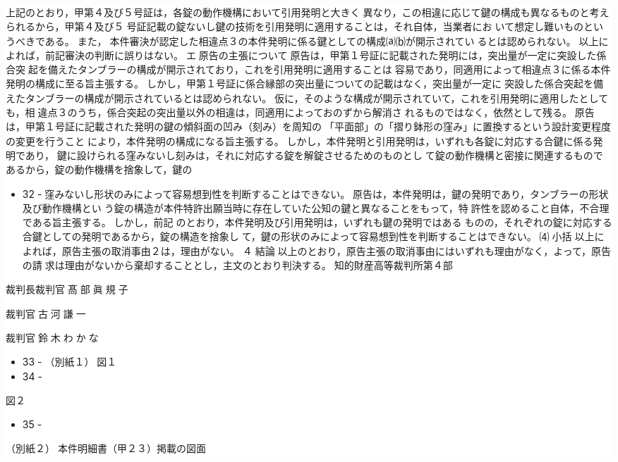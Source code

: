  上記のとおり，甲第４及び５号証は，各錠の動作機構において引用発明と大きく
異なり，この相違に応じて鍵の構成も異なるものと考えられるから，甲第４及び５
号証記載の錠ないし鍵の技術を引用発明に適用することは，それ自体，当業者にお
いて想定し難いものというべきである。 
  また，
本件審決が認定した相違点３の本件発明に係る鍵としての構成⒜⒝が開示されてい
るとは認められない。 
  以上によれば，前記審決の判断に誤りはない。 
 エ 原告の主張について 
  原告は，甲第１号証に記載された発明には，突出量が一定に突設した係合突
起を備えたタンブラーの構成が開示されており，これを引用発明に適用することは
容易であり，同適用によって相違点３に係る本件発明の構成に至る旨主張する。 
 しかし，甲第１号証に係合縁部の突出量についての記載はなく，突出量が一定に
突設した係合突起を備えたタンブラーの構成が開示されているとは認められない。
仮に，そのような構成が開示されていて，これを引用発明に適用したとしても，相
違点３のうち，係合突起の突出量以外の相違は，同適用によっておのずから解消さ
れるものではなく，依然として残る。 
  原告は，甲第１号証に記載された発明の鍵の傾斜面の凹み（刻み）を周知の
「平面部」の「摺り鉢形の窪み」に置換するという設計変更程度の変更を行うこと
により，本件発明の構成になる旨主張する。 
しかし，本件発明と引用発明は，いずれも各錠に対応する合鍵に係る発明であり，
鍵に設けられる窪みないし刻みは，それに対応する錠を解錠させるためのものとし
て錠の動作機構と密接に関連するものであるから，錠の動作機構を捨象して，鍵の
 - 32 - 
窪みないし形状のみによって容易想到性を判断することはできない。 
  原告は，本件発明は，鍵の発明であり，タンブラーの形状及び動作機構とい
う錠の構造が本件特許出願当時に存在していた公知の鍵と異なることをもって，特
許性を認めること自体，不合理である旨主張する。 
 しかし，前記 のとおり，本件発明及び引用発明は，いずれも鍵の発明ではある
ものの，それぞれの錠に対応する合鍵としての発明であるから，錠の構造を捨象し
て，鍵の形状のみによって容易想到性を判断することはできない。 
 ⑷ 小括 
 以上によれば，原告主張の取消事由２は，理由がない。 
 ４ 結論 
 以上のとおり，原告主張の取消事由にはいずれも理由がなく，よって，原告の請
求は理由がないから棄却することとし，主文のとおり判決する。 
知的財産高等裁判所第４部 
 
裁判長裁判官     髙   部   眞 規 子 
 
 
裁判官     古   河   謙   一 
 
 
裁判官     鈴   木   わ か な 
  
 - 33 - 
（別紙１）                      図１ 
 - 34 - 
 
  
 図２ 
 - 35 - 
 
（別紙２） 本件明細書（甲２３）掲載の図面 
 